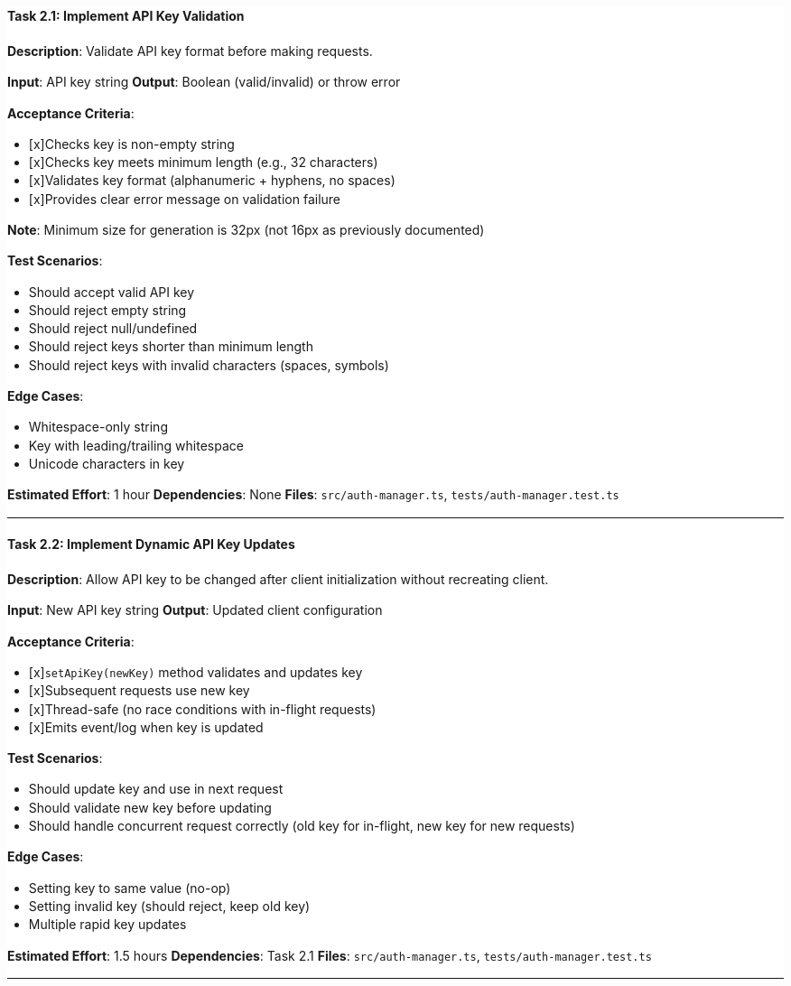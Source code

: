#### Task 2.1: Implement API Key Validation
**Description**: Validate API key format before making requests.

**Input**: API key string
**Output**: Boolean (valid/invalid) or throw error

**Acceptance Criteria**:
- [x]Checks key is non-empty string
- [x]Checks key meets minimum length (e.g., 32 characters)
- [x]Validates key format (alphanumeric + hyphens, no spaces)
- [x]Provides clear error message on validation failure

**Note**: Minimum size for generation is 32px (not 16px as previously documented)

**Test Scenarios**:
- Should accept valid API key
- Should reject empty string
- Should reject null/undefined
- Should reject keys shorter than minimum length
- Should reject keys with invalid characters (spaces, symbols)

**Edge Cases**:
- Whitespace-only string
- Key with leading/trailing whitespace
- Unicode characters in key

**Estimated Effort**: 1 hour
**Dependencies**: None
**Files**: `src/auth-manager.ts`, `tests/auth-manager.test.ts`

---

#### Task 2.2: Implement Dynamic API Key Updates
**Description**: Allow API key to be changed after client initialization without recreating client.

**Input**: New API key string
**Output**: Updated client configuration

**Acceptance Criteria**:
- [x]`setApiKey(newKey)` method validates and updates key
- [x]Subsequent requests use new key
- [x]Thread-safe (no race conditions with in-flight requests)
- [x]Emits event/log when key is updated

**Test Scenarios**:
- Should update key and use in next request
- Should validate new key before updating
- Should handle concurrent request correctly (old key for in-flight, new key for new requests)

**Edge Cases**:
- Setting key to same value (no-op)
- Setting invalid key (should reject, keep old key)
- Multiple rapid key updates

**Estimated Effort**: 1.5 hours
**Dependencies**: Task 2.1
**Files**: `src/auth-manager.ts`, `tests/auth-manager.test.ts`

---